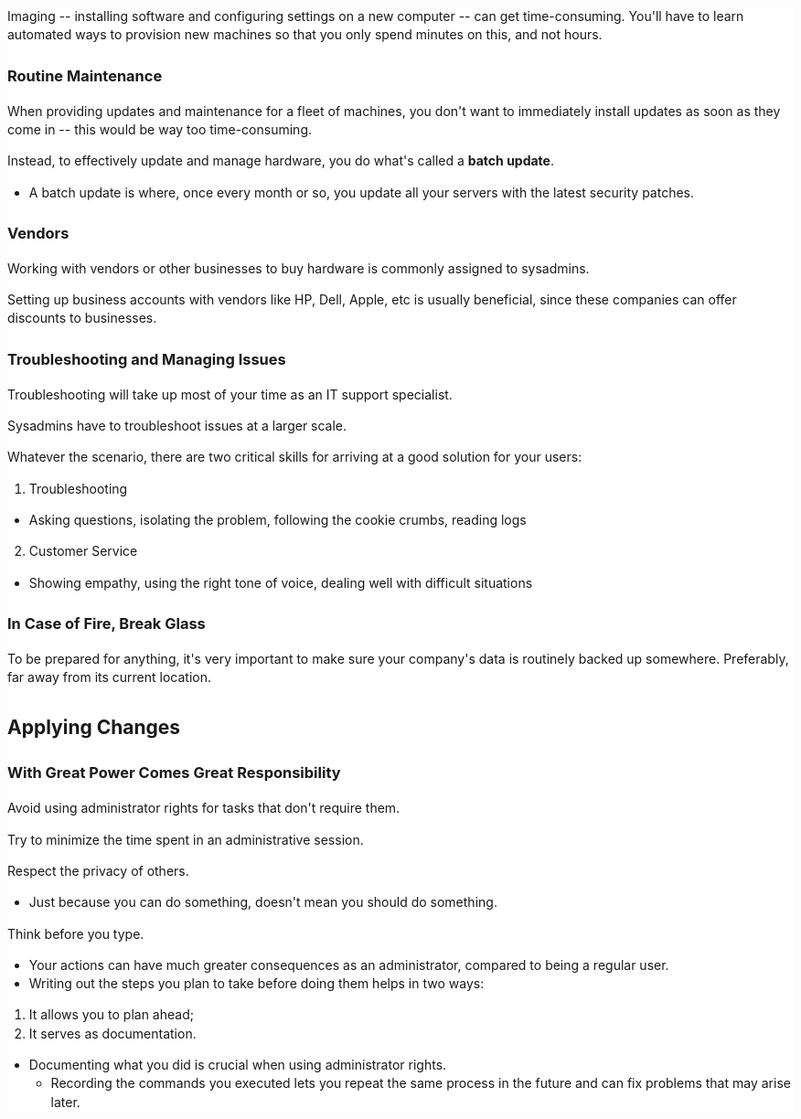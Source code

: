 Imaging -- installing software and configuring settings on a new computer -- can get time-consuming. You'll have to learn automated ways to provision new machines so that you only spend minutes on this, and not hours.


### Routine Maintenance

When providing updates and maintenance for a fleet of machines, you don't want to immediately install updates as soon as they come in -- this would be way too time-consuming. 

Instead, to effectively update and manage hardware, you do what's called a **batch update**.
- A batch update is where, once every month or so, you update all your servers with the latest security patches.


### Vendors

Working with vendors or other businesses to buy hardware is commonly assigned to sysadmins.

Setting up business accounts with vendors like HP, Dell, Apple, etc is usually beneficial, since these companies can offer discounts to businesses.


### Troubleshooting and Managing Issues

Troubleshooting will take up most of your time as an IT support specialist.

Sysadmins have to troubleshoot issues at a larger scale.

Whatever the scenario, there are two critical skills for arriving at a good solution for your users:
1. Troubleshooting
  - Asking questions, isolating the problem, following the cookie crumbs, reading logs
2. Customer Service
  - Showing empathy, using the right tone of voice, dealing well with difficult situations


### In Case of Fire, Break Glass

To be prepared for anything, it's very important to make sure your company's data is routinely backed up somewhere. Preferably, far away from its current location.


## Applying Changes

### With Great Power Comes Great Responsibility

Avoid using administrator rights for tasks that don't require them.

Try to minimize the time spent in an administrative session.

Respect the privacy of others.
- Just because you can do something, doesn't mean you should do something.

Think before you type.
- Your actions can have much greater consequences as an administrator, compared to being a regular user.
- Writing out the steps you plan to take before doing them helps in two ways:
1. It allows you to plan ahead;
2. It serves as documentation.
- Documenting what you did is crucial when using administrator rights.
  - Recording the commands you executed lets you repeat the same process in the future and can fix problems that may arise later.
